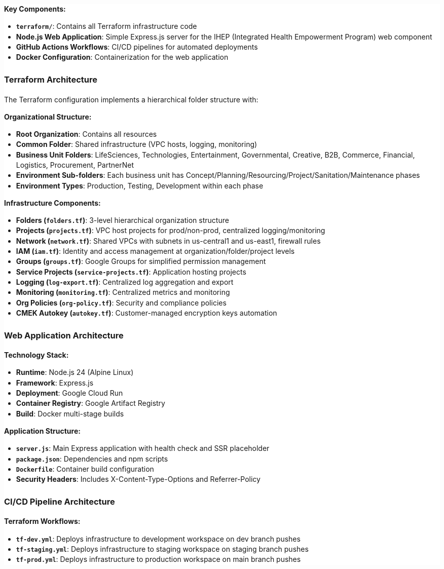 **Key Components:**

- **`terraform/`**: Contains all Terraform infrastructure code
- **Node.js Web Application**: Simple Express.js server for the IHEP (Integrated Health Empowerment Program) web component
- **GitHub Actions Workflows**: CI/CD pipelines for automated deployments
- **Docker Configuration**: Containerization for the web application

### Terraform Architecture

The Terraform configuration implements a hierarchical folder structure with:

**Organizational Structure:**
- **Root Organization**: Contains all resources
- **Common Folder**: Shared infrastructure (VPC hosts, logging, monitoring)
- **Business Unit Folders**: LifeSciences, Technologies, Entertainment, Governmental, Creative, B2B, Commerce, Financial, Logistics, Procurement, PartnerNet
- **Environment Sub-folders**: Each business unit has Concept/Planning/Resourcing/Project/Sanitation/Maintenance phases
- **Environment Types**: Production, Testing, Development within each phase

**Infrastructure Components:**
- **Folders (`folders.tf`)**: 3-level hierarchical organization structure
- **Projects (`projects.tf`)**: VPC host projects for prod/non-prod, centralized logging/monitoring
- **Network (`network.tf`)**: Shared VPCs with subnets in us-central1 and us-east1, firewall rules
- **IAM (`iam.tf`)**: Identity and access management at organization/folder/project levels
- **Groups (`groups.tf`)**: Google Groups for simplified permission management
- **Service Projects (`service-projects.tf`)**: Application hosting projects
- **Logging (`log-export.tf`)**: Centralized log aggregation and export
- **Monitoring (`monitoring.tf`)**: Centralized metrics and monitoring
- **Org Policies (`org-policy.tf`)**: Security and compliance policies
- **CMEK Autokey (`autokey.tf`)**: Customer-managed encryption keys automation

### Web Application Architecture

**Technology Stack:**
- **Runtime**: Node.js 24 (Alpine Linux)
- **Framework**: Express.js
- **Deployment**: Google Cloud Run
- **Container Registry**: Google Artifact Registry
- **Build**: Docker multi-stage builds

**Application Structure:**
- **`server.js`**: Main Express application with health check and SSR placeholder
- **`package.json`**: Dependencies and npm scripts
- **`Dockerfile`**: Container build configuration
- **Security Headers**: Includes X-Content-Type-Options and Referrer-Policy

### CI/CD Pipeline Architecture

**Terraform Workflows:**
- **`tf-dev.yml`**: Deploys infrastructure to development workspace on dev branch pushes
- **`tf-staging.yml`**: Deploys infrastructure to staging workspace on staging branch pushes  
- **`tf-prod.yml`**: Deploys infrastructure to production workspace on main branch pushes
